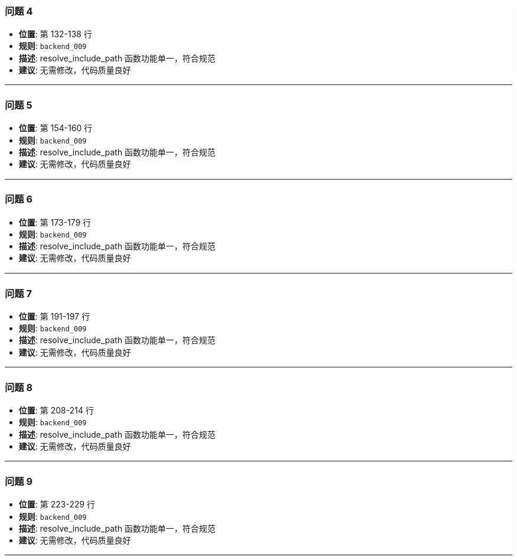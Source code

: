 
### 问题 4

- **位置**: 第 132-138 行
- **规则**: `backend_009`
- **描述**: resolve_include_path 函数功能单一，符合规范
- **建议**: 无需修改，代码质量良好

---

### 问题 5

- **位置**: 第 154-160 行
- **规则**: `backend_009`
- **描述**: resolve_include_path 函数功能单一，符合规范
- **建议**: 无需修改，代码质量良好

---

### 问题 6

- **位置**: 第 173-179 行
- **规则**: `backend_009`
- **描述**: resolve_include_path 函数功能单一，符合规范
- **建议**: 无需修改，代码质量良好

---

### 问题 7

- **位置**: 第 191-197 行
- **规则**: `backend_009`
- **描述**: resolve_include_path 函数功能单一，符合规范
- **建议**: 无需修改，代码质量良好

---

### 问题 8

- **位置**: 第 208-214 行
- **规则**: `backend_009`
- **描述**: resolve_include_path 函数功能单一，符合规范
- **建议**: 无需修改，代码质量良好

---

### 问题 9

- **位置**: 第 223-229 行
- **规则**: `backend_009`
- **描述**: resolve_include_path 函数功能单一，符合规范
- **建议**: 无需修改，代码质量良好

---
